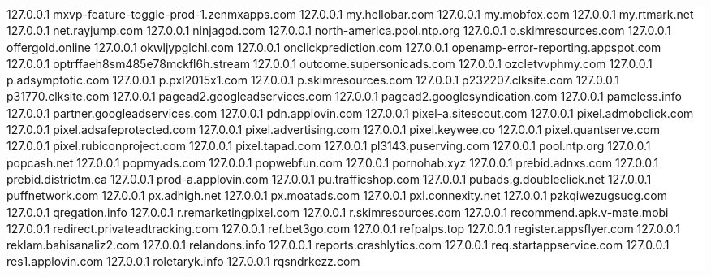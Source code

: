 127.0.0.1 mxvp-feature-toggle-prod-1.zenmxapps.com
127.0.0.1 my.hellobar.com
127.0.0.1 my.mobfox.com
127.0.0.1 my.rtmark.net
127.0.0.1 net.rayjump.com
127.0.0.1 ninjagod.com
127.0.0.1 north-america.pool.ntp.org
127.0.0.1 o.skimresources.com
127.0.0.1 offergold.online
127.0.0.1 okwljypglchl.com
127.0.0.1 onclickprediction.com
127.0.0.1 openamp-error-reporting.appspot.com
127.0.0.1 optrffaeh8sm485e78mckfl6h.stream
127.0.0.1 outcome.supersonicads.com
127.0.0.1 ozcletvvphmy.com
127.0.0.1 p.adsymptotic.com
127.0.0.1 p.pxl2015x1.com
127.0.0.1 p.skimresources.com
127.0.0.1 p232207.clksite.com
127.0.0.1 p31770.clksite.com
127.0.0.1 pagead2.googleadservices.com
127.0.0.1 pagead2.googlesyndication.com
127.0.0.1 pameless.info
127.0.0.1 partner.googleadservices.com
127.0.0.1 pdn.applovin.com
127.0.0.1 pixel-a.sitescout.com
127.0.0.1 pixel.admobclick.com
127.0.0.1 pixel.adsafeprotected.com
127.0.0.1 pixel.advertising.com
127.0.0.1 pixel.keywee.co
127.0.0.1 pixel.quantserve.com
127.0.0.1 pixel.rubiconproject.com
127.0.0.1 pixel.tapad.com
127.0.0.1 pl3143.puserving.com
127.0.0.1 pool.ntp.org
127.0.0.1 popcash.net
127.0.0.1 popmyads.com
127.0.0.1 popwebfun.com
127.0.0.1 pornohab.xyz
127.0.0.1 prebid.adnxs.com
127.0.0.1 prebid.districtm.ca
127.0.0.1 prod-a.applovin.com
127.0.0.1 pu.trafficshop.com
127.0.0.1 pubads.g.doubleclick.net
127.0.0.1 puffnetwork.com
127.0.0.1 px.adhigh.net
127.0.0.1 px.moatads.com
127.0.0.1 pxl.connexity.net
127.0.0.1 pzkqiwezugsucg.com
127.0.0.1 qregation.info
127.0.0.1 r.remarketingpixel.com
127.0.0.1 r.skimresources.com
127.0.0.1 recommend.apk.v-mate.mobi
127.0.0.1 redirect.privateadtracking.com
127.0.0.1 ref.bet3go.com
127.0.0.1 refpalps.top
127.0.0.1 register.appsflyer.com
127.0.0.1 reklam.bahisanaliz2.com
127.0.0.1 relandons.info
127.0.0.1 reports.crashlytics.com
127.0.0.1 req.startappservice.com
127.0.0.1 res1.applovin.com
127.0.0.1 roletaryk.info
127.0.0.1 rqsndrkezz.com